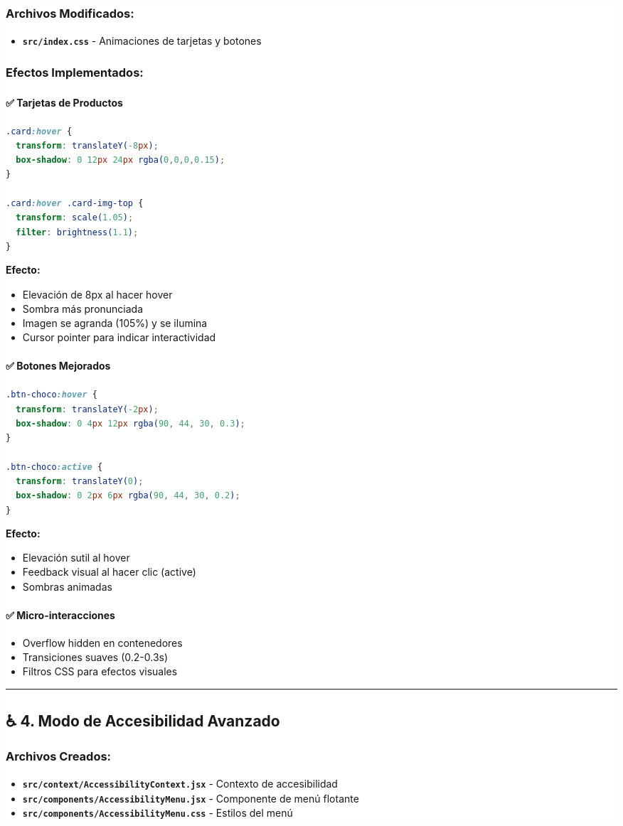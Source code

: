 ### Archivos Modificados:
- **`src/index.css`** - Animaciones de tarjetas y botones

### Efectos Implementados:

#### ✅ Tarjetas de Productos
```css
.card:hover {
  transform: translateY(-8px);
  box-shadow: 0 12px 24px rgba(0,0,0,0.15);
}

.card:hover .card-img-top {
  transform: scale(1.05);
  filter: brightness(1.1);
}
```

**Efecto:**
- Elevación de 8px al hacer hover
- Sombra más pronunciada
- Imagen se agranda (105%) y se ilumina
- Cursor pointer para indicar interactividad

#### ✅ Botones Mejorados
```css
.btn-choco:hover { 
  transform: translateY(-2px);
  box-shadow: 0 4px 12px rgba(90, 44, 30, 0.3);
}

.btn-choco:active {
  transform: translateY(0);
  box-shadow: 0 2px 6px rgba(90, 44, 30, 0.2);
}
```

**Efecto:**
- Elevación sutil al hover
- Feedback visual al hacer clic (active)
- Sombras animadas

#### ✅ Micro-interacciones
- Overflow hidden en contenedores
- Transiciones suaves (0.2-0.3s)
- Filtros CSS para efectos visuales

---

## ♿ 4. Modo de Accesibilidad Avanzado

### Archivos Creados:
- **`src/context/AccessibilityContext.jsx`** - Contexto de accesibilidad
- **`src/components/AccessibilityMenu.jsx`** - Componente de menú flotante
- **`src/components/AccessibilityMenu.css`** - Estilos del menú
